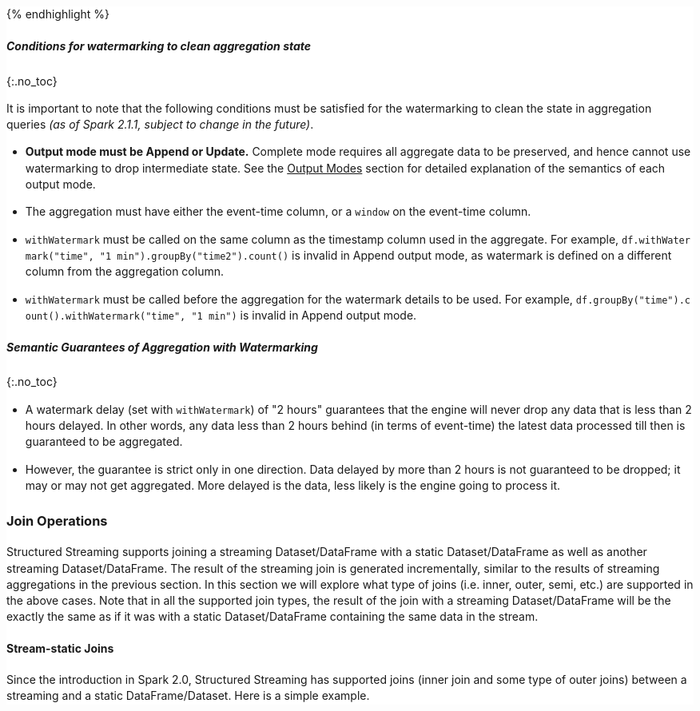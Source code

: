 {% endhighlight %}

</div>

</div>

##### Conditions for watermarking to clean aggregation state
{:.no_toc}

It is important to note that the following conditions must be satisfied for the watermarking to
clean the state in aggregation queries *(as of Spark 2.1.1, subject to change in the future)*.

- **Output mode must be Append or Update.** Complete mode requires all aggregate data to be preserved,
and hence cannot use watermarking to drop intermediate state. See the [Output Modes](#output-modes)
section for detailed explanation of the semantics of each output mode.

- The aggregation must have either the event-time column, or a `window` on the event-time column.

- `withWatermark` must be called on the
same column as the timestamp column used in the aggregate. For example,
`df.withWatermark("time", "1 min").groupBy("time2").count()` is invalid
in Append output mode, as watermark is defined on a different column
from the aggregation column.

- `withWatermark` must be called before the aggregation for the watermark details to be used.
For example, `df.groupBy("time").count().withWatermark("time", "1 min")` is invalid in Append
output mode.

##### Semantic Guarantees of Aggregation with Watermarking
{:.no_toc}

- A watermark delay (set with `withWatermark`) of "2 hours" guarantees that the engine will never
drop any data that is less than 2 hours delayed. In other words, any data less than 2 hours behind
(in terms of event-time) the latest data processed till then is guaranteed to be aggregated.

- However, the guarantee is strict only in one direction. Data delayed by more than 2 hours is
not guaranteed to be dropped; it may or may not get aggregated. More delayed is the data, less
likely is the engine going to process it.

### Join Operations
Structured Streaming supports joining a streaming Dataset/DataFrame with a static Dataset/DataFrame
as well as another streaming Dataset/DataFrame. The result of the streaming join is generated
incrementally, similar to the results of streaming aggregations in the previous section. In this
section we will explore what type of joins (i.e. inner, outer, semi, etc.) are supported in the above
cases. Note that in all the supported join types, the result of the join with a streaming
Dataset/DataFrame will be the exactly the same as if it was with a static Dataset/DataFrame
containing the same data in the stream.


#### Stream-static Joins

Since the introduction in Spark 2.0, Structured Streaming has supported joins (inner join and some
type of outer joins) between a streaming and a static DataFrame/Dataset. Here is a simple example.
